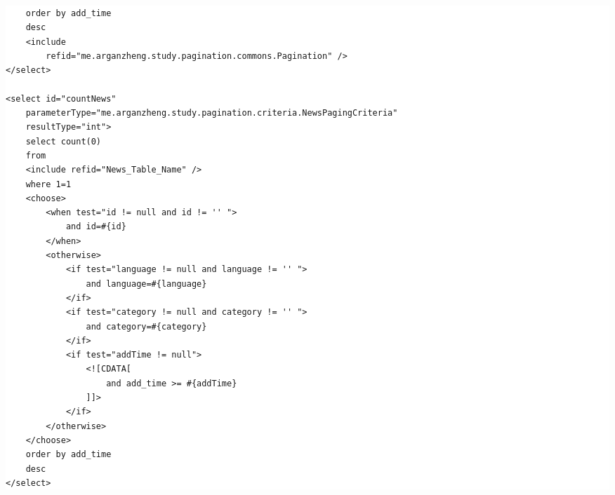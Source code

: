 		order by add_time
		desc
		<include
			refid="me.arganzheng.study.pagination.commons.Pagination" />
	</select>

	<select id="countNews"
		parameterType="me.arganzheng.study.pagination.criteria.NewsPagingCriteria"
		resultType="int">
		select count(0)
		from
		<include refid="News_Table_Name" />
		where 1=1
		<choose>
            <when test="id != null and id != '' ">
                and id=#{id}
            </when>
            <otherwise>
                <if test="language != null and language != '' ">
                    and language=#{language}
                </if>
                <if test="category != null and category != '' ">
                    and category=#{category}
                </if>
                <if test="addTime != null">
                    <![CDATA[   
                        and add_time >= #{addTime}
                    ]]>
                </if>
            </otherwise>
        </choose>
		order by add_time
		desc
	</select>	


